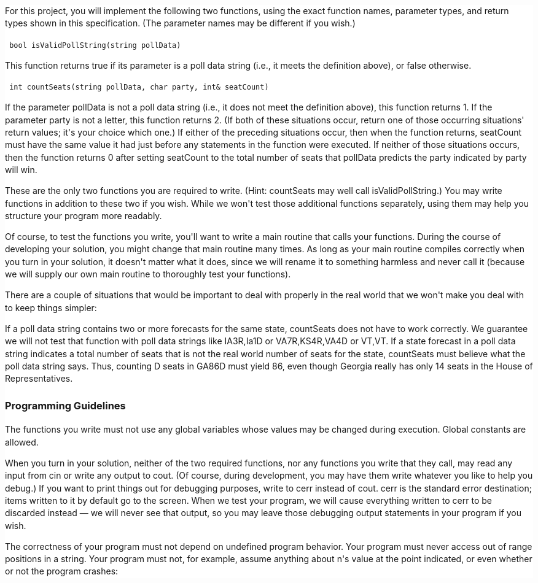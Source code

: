 For this project, you will implement the following two functions, using the exact function names, parameter types, and return types shown in this specification. (The parameter names may be different if you wish.)
```
 bool isValidPollString(string pollData)
 ```
This function returns true if its parameter is a poll data string (i.e., it meets the definition above), or false otherwise.

```
 int countSeats(string pollData, char party, int& seatCount)
 ```
If the parameter pollData is not a poll data string (i.e., it does not meet the definition above), this function returns 1. If the parameter party is not a letter, this function returns 2. (If both of these situations occur, return one of those occurring situations' return values; it's your choice which one.) If either of the preceding situations occur, then when the function returns, seatCount must have the same value it had just before any statements in the function were executed. If neither of those situations occurs, then the function returns 0 after setting seatCount to the total number of seats that pollData predicts the party indicated by party will win.

These are the only two functions you are required to write. (Hint: countSeats may well call isValidPollString.) You may write functions in addition to these two if you wish. While we won't test those additional functions separately, using them may help you structure your program more readably.

Of course, to test the functions you write, you'll want to write a main routine that calls your functions. During the course of developing your solution, you might change that main routine many times. As long as your main routine compiles correctly when you turn in your solution, it doesn't matter what it does, since we will rename it to something harmless and never call it (because we will supply our own main routine to thoroughly test your functions).

There are a couple of situations that would be important to deal with properly in the real world that we won't make you deal with to keep things simpler:

If a poll data string contains two or more forecasts for the same state, countSeats does not have to work correctly. We guarantee we will not test that function with poll data strings like IA3R,Ia1D or VA7R,KS4R,VA4D or VT,VT.
If a state forecast in a poll data string indicates a total number of seats that is not the real world number of seats for the state, countSeats must believe what the poll data string says. Thus, counting D seats in GA86D must yield 86, even though Georgia really has only 14 seats in the House of Representatives.

### Programming Guidelines

The functions you write must not use any global variables whose values may be changed during execution. Global constants are allowed.

When you turn in your solution, neither of the two required functions, nor any functions you write that they call, may read any input from cin or write any output to cout. (Of course, during development, you may have them write whatever you like to help you debug.) If you want to print things out for debugging purposes, write to cerr instead of cout. cerr is the standard error destination; items written to it by default go to the screen. When we test your program, we will cause everything written to cerr to be discarded instead — we will never see that output, so you may leave those debugging output statements in your program if you wish.

The correctness of your program must not depend on undefined program behavior. Your program must never access out of range positions in a string. Your program must not, for example, assume anything about n's value at the point indicated, or even whether or not the program crashes:
